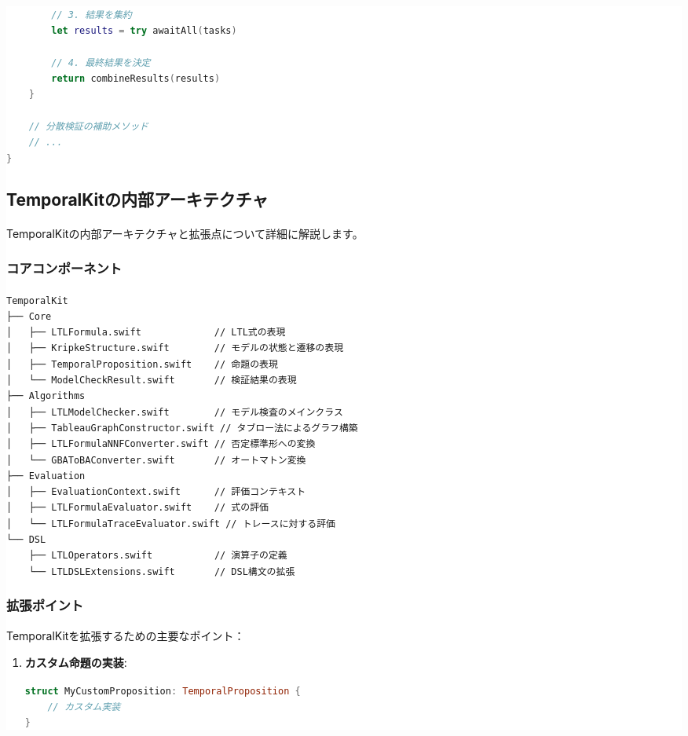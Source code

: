 ```swift
        // 3. 結果を集約
        let results = try awaitAll(tasks)
        
        // 4. 最終結果を決定
        return combineResults(results)
    }
    
    // 分散検証の補助メソッド
    // ...
}
```

## TemporalKitの内部アーキテクチャ

TemporalKitの内部アーキテクチャと拡張点について詳細に解説します。

### コアコンポーネント

```
TemporalKit
├── Core
│   ├── LTLFormula.swift             // LTL式の表現
│   ├── KripkeStructure.swift        // モデルの状態と遷移の表現
│   ├── TemporalProposition.swift    // 命題の表現
│   └── ModelCheckResult.swift       // 検証結果の表現
├── Algorithms
│   ├── LTLModelChecker.swift        // モデル検査のメインクラス
│   ├── TableauGraphConstructor.swift // タブロー法によるグラフ構築
│   ├── LTLFormulaNNFConverter.swift // 否定標準形への変換
│   └── GBAToBAConverter.swift       // オートマトン変換
├── Evaluation
│   ├── EvaluationContext.swift      // 評価コンテキスト
│   ├── LTLFormulaEvaluator.swift    // 式の評価
│   └── LTLFormulaTraceEvaluator.swift // トレースに対する評価
└── DSL
    ├── LTLOperators.swift           // 演算子の定義
    └── LTLDSLExtensions.swift       // DSL構文の拡張
```

### 拡張ポイント

TemporalKitを拡張するための主要なポイント：

1. **カスタム命題の実装**:



   ```swift
   struct MyCustomProposition: TemporalProposition {
       // カスタム実装
   }
   ```

